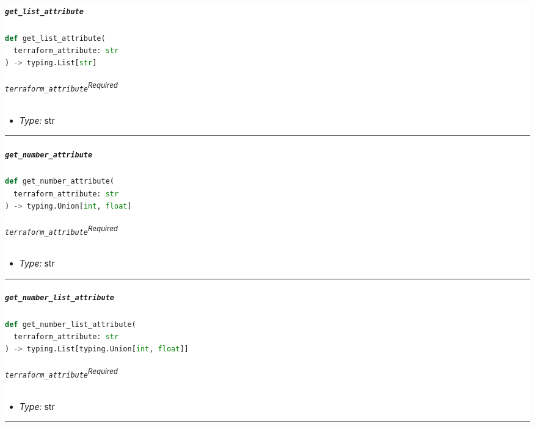 ##### `get_list_attribute` <a name="get_list_attribute" id="@cdktf/provider-azurerm.automationModule.AutomationModuleModuleLinkOutputReference.getListAttribute"></a>

```python
def get_list_attribute(
  terraform_attribute: str
) -> typing.List[str]
```

###### `terraform_attribute`<sup>Required</sup> <a name="terraform_attribute" id="@cdktf/provider-azurerm.automationModule.AutomationModuleModuleLinkOutputReference.getListAttribute.parameter.terraformAttribute"></a>

- *Type:* str

---

##### `get_number_attribute` <a name="get_number_attribute" id="@cdktf/provider-azurerm.automationModule.AutomationModuleModuleLinkOutputReference.getNumberAttribute"></a>

```python
def get_number_attribute(
  terraform_attribute: str
) -> typing.Union[int, float]
```

###### `terraform_attribute`<sup>Required</sup> <a name="terraform_attribute" id="@cdktf/provider-azurerm.automationModule.AutomationModuleModuleLinkOutputReference.getNumberAttribute.parameter.terraformAttribute"></a>

- *Type:* str

---

##### `get_number_list_attribute` <a name="get_number_list_attribute" id="@cdktf/provider-azurerm.automationModule.AutomationModuleModuleLinkOutputReference.getNumberListAttribute"></a>

```python
def get_number_list_attribute(
  terraform_attribute: str
) -> typing.List[typing.Union[int, float]]
```

###### `terraform_attribute`<sup>Required</sup> <a name="terraform_attribute" id="@cdktf/provider-azurerm.automationModule.AutomationModuleModuleLinkOutputReference.getNumberListAttribute.parameter.terraformAttribute"></a>

- *Type:* str

---

